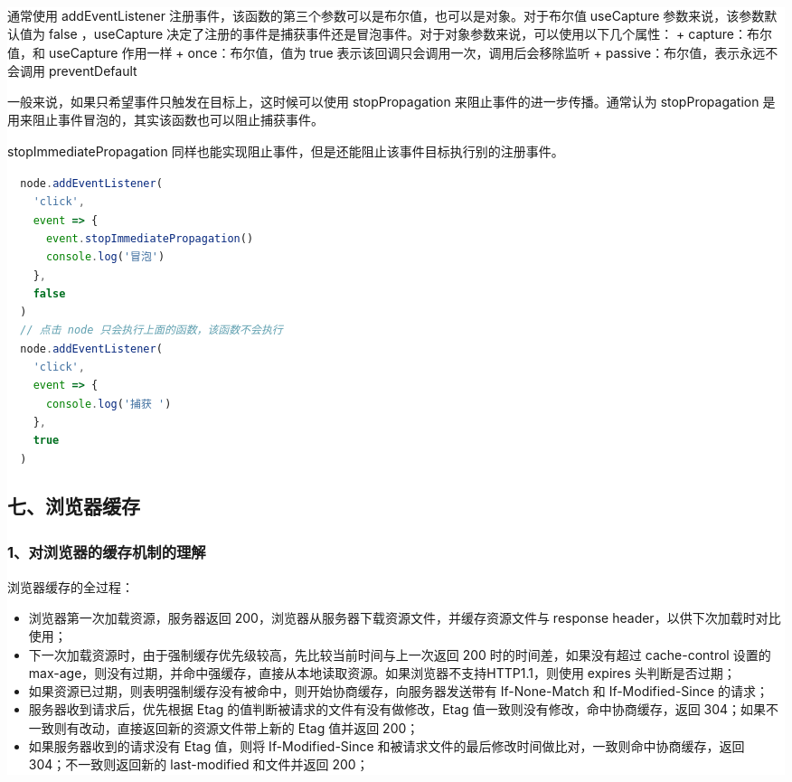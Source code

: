   通常使用 addEventListener 注册事件，该函数的第三个参数可以是布尔值，也可以是对象。对于布尔值 useCapture 参数来说，该参数默认值为 false ，useCapture 决定了注册的事件是捕获事件还是冒泡事件。对于对象参数来说，可以使用以下几个属性：
    + capture：布尔值，和 useCapture 作用一样
    + once：布尔值，值为 true 表示该回调只会调用一次，调用后会移除监听
    + passive：布尔值，表示永远不会调用 preventDefault

  一般来说，如果只希望事件只触发在目标上，这时候可以使用 stopPropagation 来阻止事件的进一步传播。通常认为 stopPropagation 是用来阻止事件冒泡的，其实该函数也可以阻止捕获事件。

  stopImmediatePropagation 同样也能实现阻止事件，但是还能阻止该事件目标执行别的注册事件。

  ```js
    node.addEventListener(
      'click',
      event => {
        event.stopImmediatePropagation()
        console.log('冒泡')
      },
      false
    )
    // 点击 node 只会执行上面的函数，该函数不会执行
    node.addEventListener(
      'click',
      event => {
        console.log('捕获 ')
      },
      true
    )
  ```

## 七、浏览器缓存
  ### 1、对浏览器的缓存机制的理解
  浏览器缓存的全过程：
  + 浏览器第一次加载资源，服务器返回 200，浏览器从服务器下载资源文件，并缓存资源文件与 response header，以供下次加载时对比使用；
  + 下一次加载资源时，由于强制缓存优先级较高，先比较当前时间与上一次返回 200 时的时间差，如果没有超过 cache-control 设置的 max-age，则没有过期，并命中强缓存，直接从本地读取资源。如果浏览器不支持HTTP1.1，则使用 expires 头判断是否过期；
  + 如果资源已过期，则表明强制缓存没有被命中，则开始协商缓存，向服务器发送带有 If-None-Match 和 If-Modified-Since 的请求；
  + 服务器收到请求后，优先根据 Etag 的值判断被请求的文件有没有做修改，Etag 值一致则没有修改，命中协商缓存，返回 304；如果不一致则有改动，直接返回新的资源文件带上新的 Etag 值并返回 200；
  + 如果服务器收到的请求没有 Etag 值，则将 If-Modified-Since 和被请求文件的最后修改时间做比对，一致则命中协商缓存，返回 304；不一致则返回新的 last-modified 和文件并返回 200；